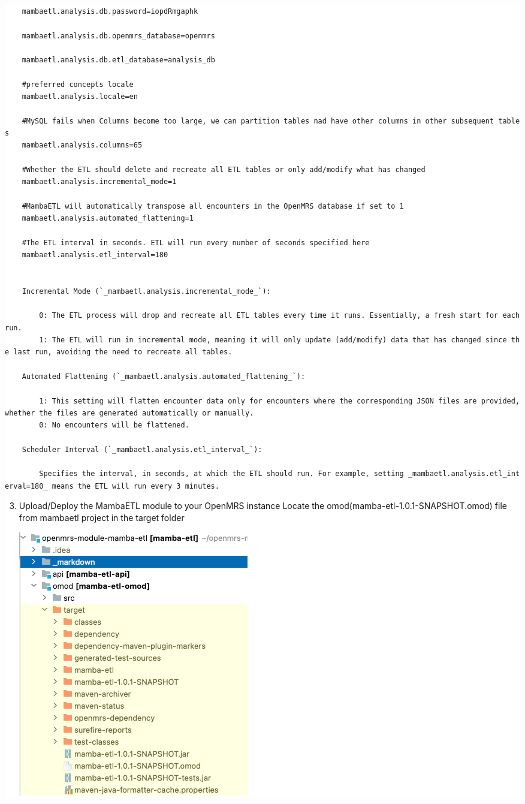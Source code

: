         mambaetl.analysis.db.password=iopdRmgaphk

        mambaetl.analysis.db.openmrs_database=openmrs

        mambaetl.analysis.db.etl_database=analysis_db
        
        #preferred concepts locale
        mambaetl.analysis.locale=en
        
        #MySQL fails when Columns become too large, we can partition tables nad have other columns in other subsequent tables
        mambaetl.analysis.columns=65
        
        #Whether the ETL should delete and recreate all ETL tables or only add/modify what has changed
        mambaetl.analysis.incremental_mode=1
        
        #MambaETL will automatically transpose all encounters in the OpenMRS database if set to 1
        mambaetl.analysis.automated_flattening=1
        
        #The ETL interval in seconds. ETL will run every number of seconds specified here
        mambaetl.analysis.etl_interval=180


        Incremental Mode (`_mambaetl.analysis.incremental_mode_`):
        
            0: The ETL process will drop and recreate all ETL tables every time it runs. Essentially, a fresh start for each run.
            1: The ETL will run in incremental mode, meaning it will only update (add/modify) data that has changed since the last run, avoiding the need to recreate all tables.
        
        Automated Flattening (`_mambaetl.analysis.automated_flattening_`):
        
            1: This setting will flatten encounter data only for encounters where the corresponding JSON files are provided, whether the files are generated automatically or manually.
            0: No encounters will be flattened.
        
        Scheduler Interval (`_mambaetl.analysis.etl_interval_`):
        
            Specifies the interval, in seconds, at which the ETL should run. For example, setting _mambaetl.analysis.etl_interval=180_ means the ETL will run every 3 minutes.

3. Upload/Deploy the MambaETL module to your OpenMRS instance
   Locate the omod(mamba-etl-1.0.1-SNAPSHOT.omod) file from mambaetl project in the target folder 

   ![location-of-omod.png](_markdown%2Flocation-of-omod.png)
    